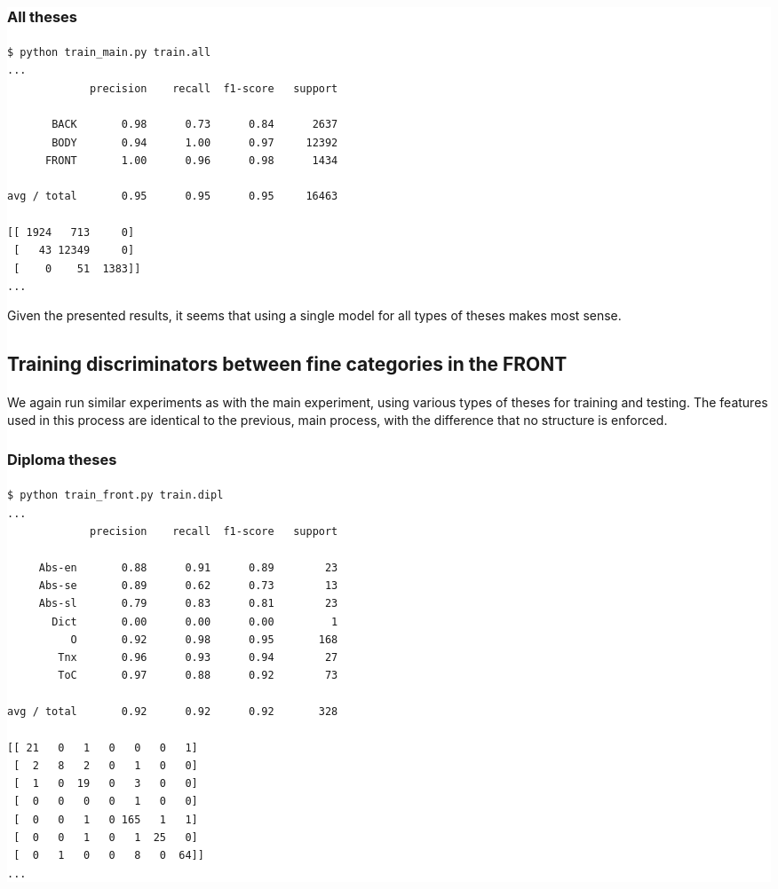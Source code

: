 ### All theses

```
$ python train_main.py train.all
...
             precision    recall  f1-score   support

       BACK       0.98      0.73      0.84      2637
       BODY       0.94      1.00      0.97     12392
      FRONT       1.00      0.96      0.98      1434

avg / total       0.95      0.95      0.95     16463

[[ 1924   713     0]
 [   43 12349     0]
 [    0    51  1383]]
...
```

Given the presented results, it seems that using a single model for all types of theses makes most sense.

## Training discriminators between fine categories in the FRONT

We again run similar experiments as with the main experiment, using various types of theses for training and testing. The features used in this process are identical to the previous, main process, with the difference that no structure is enforced.

### Diploma theses

```
$ python train_front.py train.dipl
...
             precision    recall  f1-score   support

     Abs-en       0.88      0.91      0.89        23
     Abs-se       0.89      0.62      0.73        13
     Abs-sl       0.79      0.83      0.81        23
       Dict       0.00      0.00      0.00         1
          O       0.92      0.98      0.95       168
        Tnx       0.96      0.93      0.94        27
        ToC       0.97      0.88      0.92        73

avg / total       0.92      0.92      0.92       328

[[ 21   0   1   0   0   0   1]
 [  2   8   2   0   1   0   0]
 [  1   0  19   0   3   0   0]
 [  0   0   0   0   1   0   0]
 [  0   0   1   0 165   1   1]
 [  0   0   1   0   1  25   0]
 [  0   1   0   0   8   0  64]]
...
```
